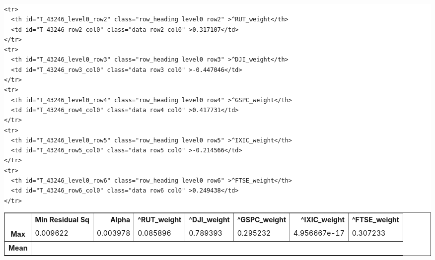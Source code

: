     <tr>
      <th id="T_43246_level0_row2" class="row_heading level0 row2" >^RUT_weight</th>
      <td id="T_43246_row2_col0" class="data row2 col0" >0.317107</td>
    </tr>
    <tr>
      <th id="T_43246_level0_row3" class="row_heading level0 row3" >^DJI_weight</th>
      <td id="T_43246_row3_col0" class="data row3 col0" >-0.447046</td>
    </tr>
    <tr>
      <th id="T_43246_level0_row4" class="row_heading level0 row4" >^GSPC_weight</th>
      <td id="T_43246_row4_col0" class="data row4 col0" >0.417731</td>
    </tr>
    <tr>
      <th id="T_43246_level0_row5" class="row_heading level0 row5" >^IXIC_weight</th>
      <td id="T_43246_row5_col0" class="data row5 col0" >-0.214566</td>
    </tr>
    <tr>
      <th id="T_43246_level0_row6" class="row_heading level0 row6" >^FTSE_weight</th>
      <td id="T_43246_row6_col0" class="data row6 col0" >0.249438</td>
    </tr>
  </tbody>
</table>




<div>
<style scoped>
    .dataframe tbody tr th:only-of-type {
        vertical-align: middle;
    }

    .dataframe tbody tr th {
        vertical-align: top;
    }

    .dataframe thead th {
        text-align: right;
    }
</style>
<table border="1" class="dataframe">
  <thead>
    <tr style="text-align: right;">
      <th></th>
      <th>Min Residual Sq</th>
      <th>Alpha</th>
      <th>^RUT_weight</th>
      <th>^DJI_weight</th>
      <th>^GSPC_weight</th>
      <th>^IXIC_weight</th>
      <th>^FTSE_weight</th>
    </tr>
  </thead>
  <tbody>
    <tr>
      <th>Max</th>
      <td>0.009622</td>
      <td>0.003978</td>
      <td>0.085896</td>
      <td>0.789393</td>
      <td>0.295232</td>
      <td>4.956667e-17</td>
      <td>0.307233</td>
    </tr>
    <tr>
      <th>Mean</th>
